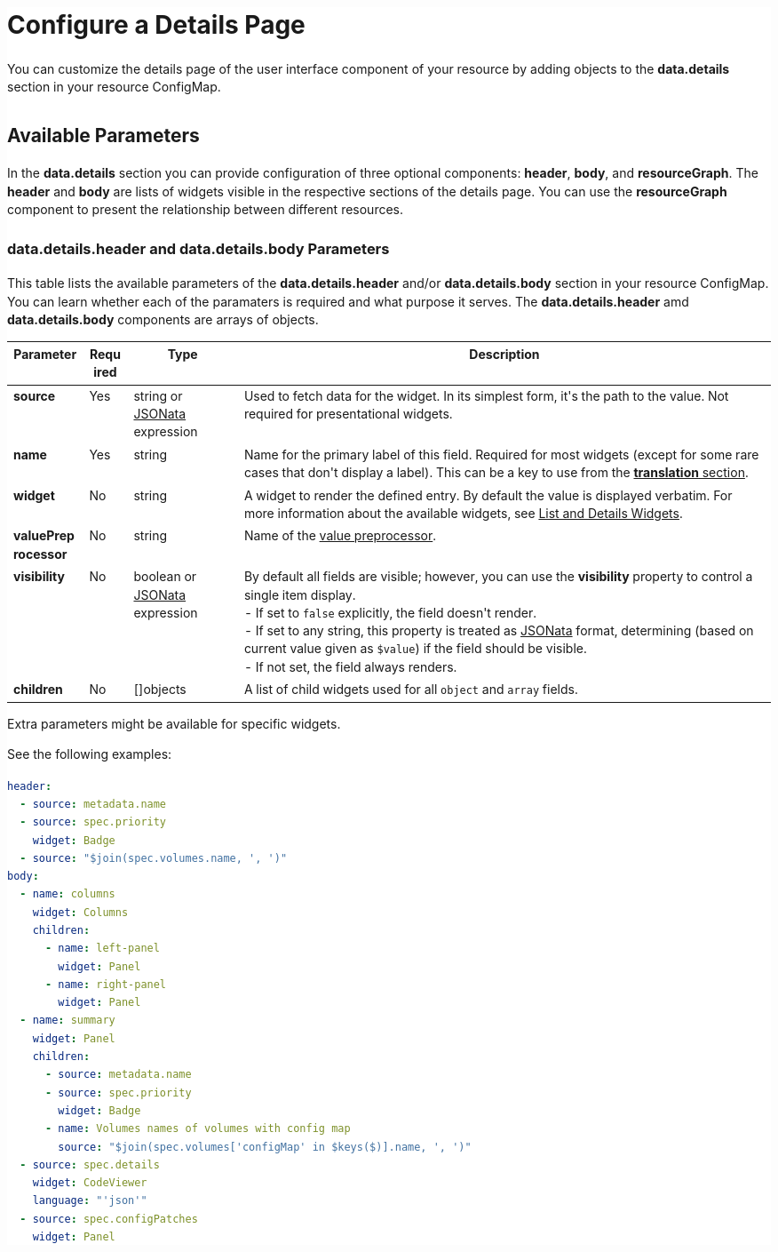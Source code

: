 # Configure a Details Page

You can customize the details page of the user interface component of your resource by adding objects to the **data.details** section in your resource ConfigMap.

## Available Parameters

In the **data.details** section you can provide configuration of three optional components: **header**, **body**, and **resourceGraph**. The **header** and **body** are lists of widgets visible in the respective sections of the details page. You can use the **resourceGraph** component to present the relationship between different resources.

### **data.details.header** and **data.details.body** Parameters

This table lists the available parameters of the **data.details.header** and/or **data.details.body** section in your resource ConfigMap. You can learn whether each of the paramaters is required and what purpose it serves. The **data.details.header** amd **data.details.body** components are arrays of objects.

| Parameter | Required | Type | Description |
|-----------|----------|------|-------------|
| **source** | Yes | string or [JSONata](jsonata.md) expression |  Used to fetch data for the widget. In its simplest form, it's the path to the value. Not required for presentational widgets. |
| **name** | Yes | string | Name for the primary label of this field. Required for most widgets (except for some rare cases that don't display a label). This can be a key to use from the [**translation** section](./translations-section.md). |
| **widget** | No | string | A widget to render the defined entry. By default the value is displayed verbatim. For more information about the available widgets, see [List and Details Widgets](./40-list-and-details-widgets.md). |
| **valuePreprocessor** | No | string | Name of the [value preprocessor](resources.md#value-preprocessors). |
| **visibility** | No | boolean or [JSONata](jsonata.md) expression | By default all fields are visible; however, you can use the **visibility** property to control a single item display. <br>- If set to `false` explicitly, the field doesn't render. <br> - If set to any string, this property is treated as [JSONata](jsonata.md) format, determining (based on current value given as `$value`) if the field should be visible. <br> - If not set, the field always renders. |
| **children** | No | []objects | A list of child widgets used for all `object` and `array` fields. |

Extra parameters might be available for specific widgets.

See the following examples:

```yaml
header:
  - source: metadata.name
  - source: spec.priority
    widget: Badge
  - source: "$join(spec.volumes.name, ', ')"
body:
  - name: columns
    widget: Columns
    children:
      - name: left-panel
        widget: Panel
      - name: right-panel
        widget: Panel
  - name: summary
    widget: Panel
    children:
      - source: metadata.name
      - source: spec.priority
        widget: Badge
      - name: Volumes names of volumes with config map
        source: "$join(spec.volumes['configMap' in $keys($)].name, ', ')"
  - source: spec.details
    widget: CodeViewer
    language: "'json'"
  - source: spec.configPatches
    widget: Panel
```